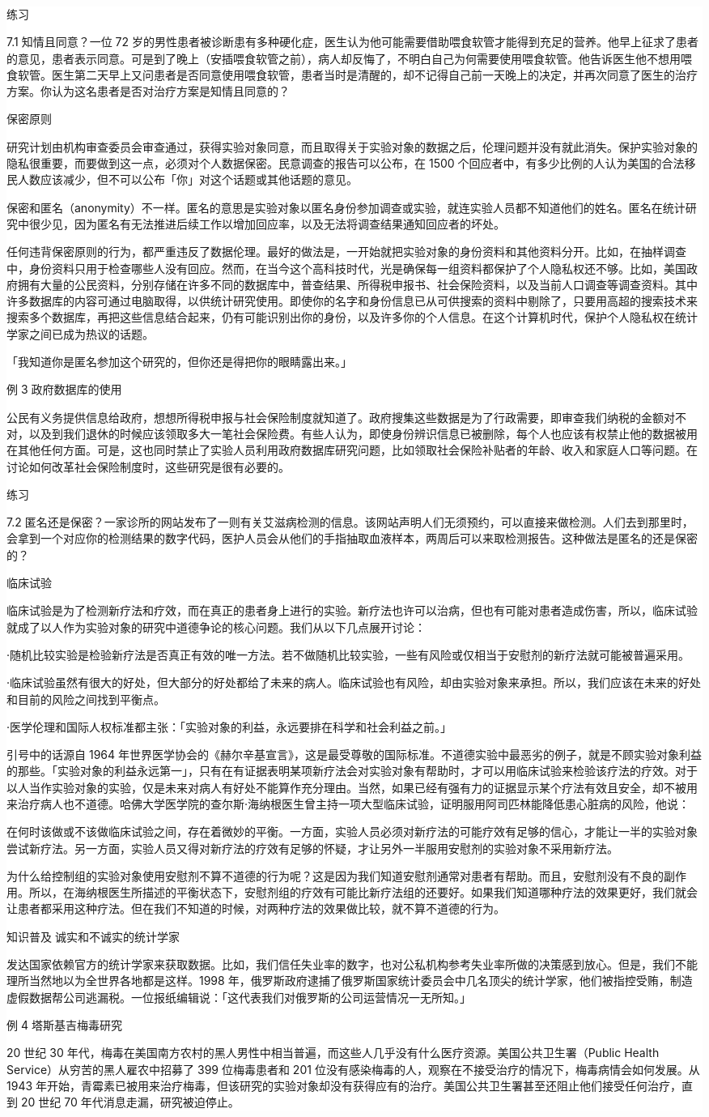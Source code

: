 练习

7.1 知情且同意？一位 72 岁的男性患者被诊断患有多种硬化症，医生认为他可能需要借助喂食软管才能得到充足的营养。他早上征求了患者的意见，患者表示同意。可是到了晚上（安插喂食软管之前），病人却反悔了，不明白自己为何需要使用喂食软管。他告诉医生他不想用喂食软管。医生第二天早上又问患者是否同意使用喂食软管，患者当时是清醒的，却不记得自己前一天晚上的决定，并再次同意了医生的治疗方案。你认为这名患者是否对治疗方案是知情且同意的？

保密原则

研究计划由机构审查委员会审查通过，获得实验对象同意，而且取得关于实验对象的数据之后，伦理问题并没有就此消失。保护实验对象的隐私很重要，而要做到这一点，必须对个人数据保密。民意调查的报告可以公布，在 1500 个回应者中，有多少比例的人认为美国的合法移民人数应该减少，但不可以公布「你」对这个话题或其他话题的意见。

保密和匿名（anonymity）不一样。匿名的意思是实验对象以匿名身份参加调查或实验，就连实验人员都不知道他们的姓名。匿名在统计研究中很少见，因为匿名有无法推进后续工作以增加回应率，以及无法将调查结果通知回应者的坏处。

任何违背保密原则的行为，都严重违反了数据伦理。最好的做法是，一开始就把实验对象的身份资料和其他资料分开。比如，在抽样调查中，身份资料只用于检查哪些人没有回应。然而，在当今这个高科技时代，光是确保每一组资料都保护了个人隐私权还不够。比如，美国政府拥有大量的公民资料，分别存储在许多不同的数据库中，普查结果、所得税申报书、社会保险资料，以及当前人口调查等调查资料。其中许多数据库的内容可通过电脑取得，以供统计研究使用。即使你的名字和身份信息已从可供搜索的资料中剔除了，只要用高超的搜索技术来搜索多个数据库，再把这些信息结合起来，仍有可能识别出你的身份，以及许多你的个人信息。在这个计算机时代，保护个人隐私权在统计学家之间已成为热议的话题。

「我知道你是匿名参加这个研究的，但你还是得把你的眼睛露出来。」

例 3 政府数据库的使用

公民有义务提供信息给政府，想想所得税申报与社会保险制度就知道了。政府搜集这些数据是为了行政需要，即审查我们纳税的金额对不对，以及到我们退休的时候应该领取多大一笔社会保险费。有些人认为，即使身份辨识信息已被删除，每个人也应该有权禁止他的数据被用在其他任何方面。可是，这也同时禁止了实验人员利用政府数据库研究问题，比如领取社会保险补贴者的年龄、收入和家庭人口等问题。在讨论如何改革社会保险制度时，这些研究是很有必要的。

练习

7.2 匿名还是保密？一家诊所的网站发布了一则有关艾滋病检测的信息。该网站声明人们无须预约，可以直接来做检测。人们去到那里时，会拿到一个对应你的检测结果的数字代码，医护人员会从他们的手指抽取血液样本，两周后可以来取检测报告。这种做法是匿名的还是保密的？

临床试验

临床试验是为了检测新疗法和疗效，而在真正的患者身上进行的实验。新疗法也许可以治病，但也有可能对患者造成伤害，所以，临床试验就成了以人作为实验对象的研究中道德争论的核心问题。我们从以下几点展开讨论：

·随机比较实验是检验新疗法是否真正有效的唯一方法。若不做随机比较实验，一些有风险或仅相当于安慰剂的新疗法就可能被普遍采用。

·临床试验虽然有很大的好处，但大部分的好处都给了未来的病人。临床试验也有风险，却由实验对象来承担。所以，我们应该在未来的好处和目前的风险之间找到平衡点。

·医学伦理和国际人权标准都主张：「实验对象的利益，永远要排在科学和社会利益之前。」

引号中的话源自 1964 年世界医学协会的《赫尔辛基宣言》，这是最受尊敬的国际标准。不道德实验中最恶劣的例子，就是不顾实验对象利益的那些。「实验对象的利益永远第一」，只有在有证据表明某项新疗法会对实验对象有帮助时，才可以用临床试验来检验该疗法的疗效。对于以人当作实验对象的实验，仅是未来对病人有好处不能算作充分理由。当然，如果已经有强有力的证据显示某个疗法有效且安全，却不被用来治疗病人也不道德。哈佛大学医学院的查尔斯·海纳根医生曾主持一项大型临床试验，证明服用阿司匹林能降低患心脏病的风险，他说：

在何时该做或不该做临床试验之间，存在着微妙的平衡。一方面，实验人员必须对新疗法的可能疗效有足够的信心，才能让一半的实验对象尝试新疗法。另一方面，实验人员又得对新疗法的疗效有足够的怀疑，才让另外一半服用安慰剂的实验对象不采用新疗法。

为什么给控制组的实验对象使用安慰剂不算不道德的行为呢？这是因为我们知道安慰剂通常对患者有帮助。而且，安慰剂没有不良的副作用。所以，在海纳根医生所描述的平衡状态下，安慰剂组的疗效有可能比新疗法组的还要好。如果我们知道哪种疗法的效果更好，我们就会让患者都采用这种疗法。但在我们不知道的时候，对两种疗法的效果做比较，就不算不道德的行为。

知识普及 诚实和不诚实的统计学家

发达国家依赖官方的统计学家来获取数据。比如，我们信任失业率的数字，也对公私机构参考失业率所做的决策感到放心。但是，我们不能理所当然地以为全世界各地都是这样。1998 年，俄罗斯政府逮捕了俄罗斯国家统计委员会中几名顶尖的统计学家，他们被指控受贿，制造虚假数据帮公司逃漏税。一位报纸编辑说：「这代表我们对俄罗斯的公司运营情况一无所知。」

例 4 塔斯基吉梅毒研究

20 世纪 30 年代，梅毒在美国南方农村的黑人男性中相当普遍，而这些人几乎没有什么医疗资源。美国公共卫生署（Public Health Service）从穷苦的黑人雇农中招募了 399 位梅毒患者和 201 位没有感染梅毒的人，观察在不接受治疗的情况下，梅毒病情会如何发展。从 1943 年开始，青霉素已被用来治疗梅毒，但该研究的实验对象却没有获得应有的治疗。美国公共卫生署甚至还阻止他们接受任何治疗，直到 20 世纪 70 年代消息走漏，研究被迫停止。
